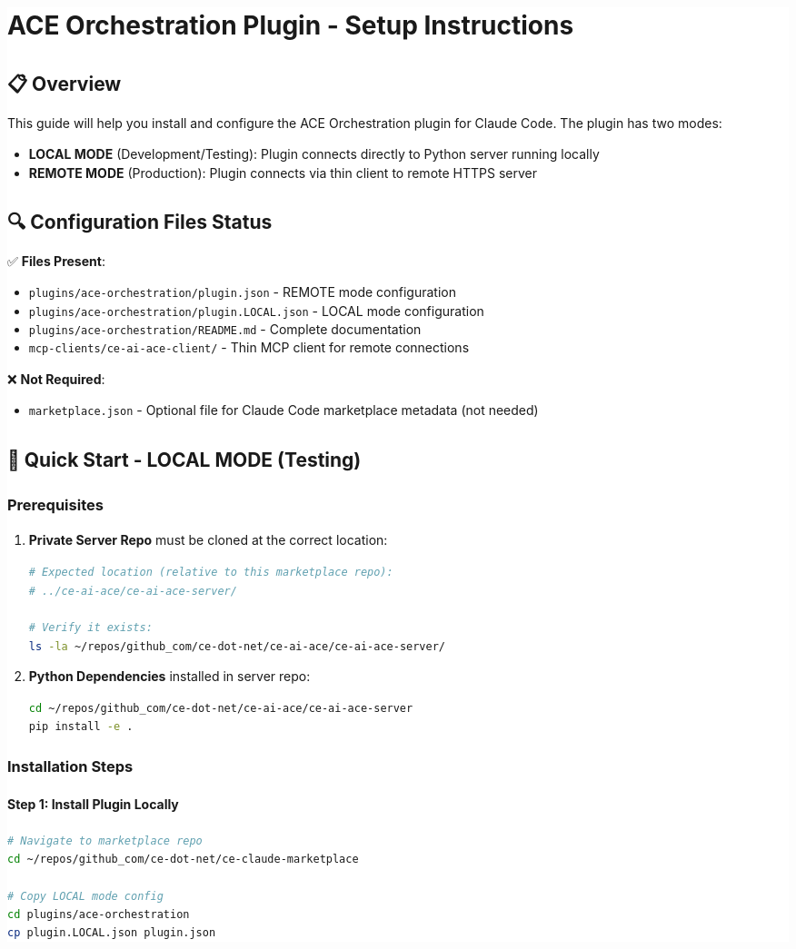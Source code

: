 # ACE Orchestration Plugin - Setup Instructions

## 📋 Overview

This guide will help you install and configure the ACE Orchestration plugin for Claude Code. The plugin has two modes:

- **LOCAL MODE** (Development/Testing): Plugin connects directly to Python server running locally
- **REMOTE MODE** (Production): Plugin connects via thin client to remote HTTPS server

## 🔍 Configuration Files Status

✅ **Files Present**:
- `plugins/ace-orchestration/plugin.json` - REMOTE mode configuration
- `plugins/ace-orchestration/plugin.LOCAL.json` - LOCAL mode configuration
- `plugins/ace-orchestration/README.md` - Complete documentation
- `mcp-clients/ce-ai-ace-client/` - Thin MCP client for remote connections

❌ **Not Required**:
- `marketplace.json` - Optional file for Claude Code marketplace metadata (not needed)

## 🚀 Quick Start - LOCAL MODE (Testing)

### Prerequisites

1. **Private Server Repo** must be cloned at the correct location:
   ```bash
   # Expected location (relative to this marketplace repo):
   # ../ce-ai-ace/ce-ai-ace-server/

   # Verify it exists:
   ls -la ~/repos/github_com/ce-dot-net/ce-ai-ace/ce-ai-ace-server/
   ```

2. **Python Dependencies** installed in server repo:
   ```bash
   cd ~/repos/github_com/ce-dot-net/ce-ai-ace/ce-ai-ace-server
   pip install -e .
   ```

### Installation Steps

#### Step 1: Install Plugin Locally

```bash
# Navigate to marketplace repo
cd ~/repos/github_com/ce-dot-net/ce-claude-marketplace

# Copy LOCAL mode config
cd plugins/ace-orchestration
cp plugin.LOCAL.json plugin.json
```
